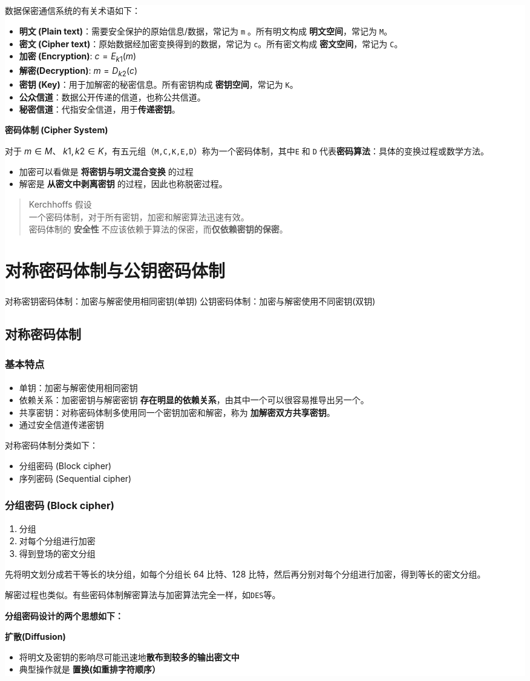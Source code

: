 数据保密通信系统的有关术语如下：

- **明文 (Plain text)**：需要安全保护的原始信息/数据，常记为 `m` 。所有明文构成 **明文空间**，常记为 `M`。
- **密文 (Cipher text)**：原始数据经加密变换得到的数据，常记为 `c`。所有密文构成 **密文空间**，常记为 `C`。
- **加密 (Encryption)**: $c=E_{k1}(m)$
- **解密(Decryption)**: $m=D_{k2}(c)$
- **密钥 (Key)**：用于加解密的秘密信息。所有密钥构成 **密钥空间**，常记为 `K`。
- **公众信道**：数据公开传递的信道，也称公共信道。
- **秘密信道**：代指安全信道，用于**传递密钥**。

**密码体制 (Cipher System)**

对于 $m∈M$、 $k1,k2∈K$，有五元组（`M,C,K,E,D`）称为一个密码体制，其中`E` 和 `D` 代表**密码算法**：具体的变换过程或数学方法。

- 加密可以看做是 **将密钥与明文混合变换** 的过程
- 解密是 **从密文中剥离密钥** 的过程，因此也称脱密过程。

> Kerchhoffs 假设 \
> 一个密码体制，对于所有密钥，加密和解密算法迅速有效。\
> 密码体制的 **安全性** 不应该依赖于算法的保密，而**仅依赖密钥的保密**。

# 对称密码体制与公钥密码体制

对称密钥密码体制：加密与解密使用相同密钥(单钥)
公钥密码体制：加密与解密使用不同密钥(双钥)

## 对称密码体制

### 基本特点

- 单钥：加密与解密使用相同密钥
- 依赖关系：加密密钥与解密密钥 **存在明显的依赖关系**，由其中一个可以很容易推导出另一个。
- 共享密钥：对称密码体制多使用同一个密钥加密和解密，称为 **加解密双方共享密钥**。
- 通过安全信道传递密钥

对称密码体制分类如下：

- 分组密码 (Block cipher)
- 序列密码 (Sequential cipher)

### 分组密码 (Block cipher)

1. 分组
2. 对每个分组进行加密
3. 得到登场的密文分组

先将明文划分成若干等长的块分组，如每个分组长 64 比特、128 比特，然后再分别对每个分组进行加密，得到等长的密文分组。

解密过程也类似。有些密码体制解密算法与加密算法完全一样，如`DES`等。

**分组密码设计的两个思想如下：**

**扩散(Diffusion)**

- 将明文及密钥的影响尽可能迅速地**散布到较多的输出密文中**
- 典型操作就是 **置换(如重排字符顺序）**

